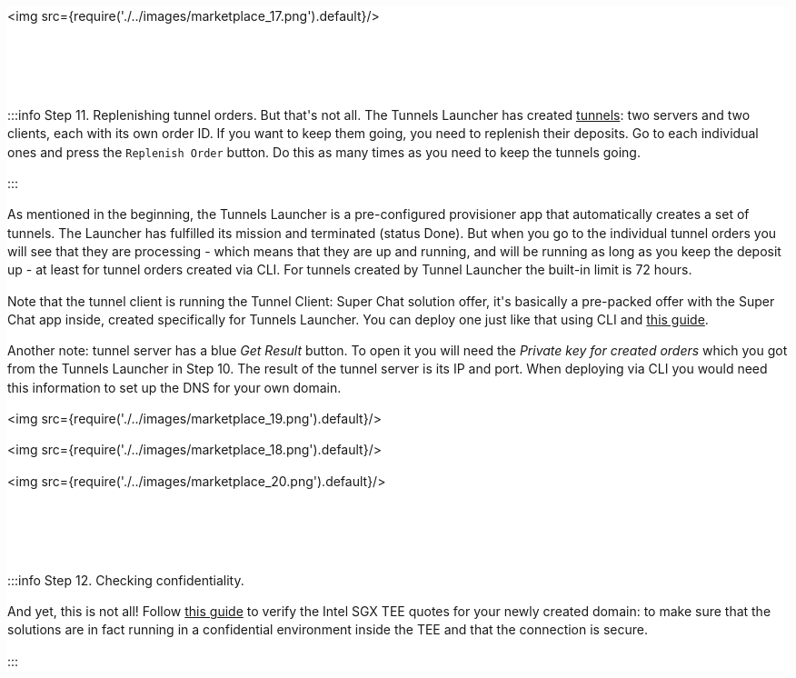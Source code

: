 <img src={require('./../images/marketplace_17.png').default}/>

<br/>
<br/>
<br/>

:::info Step 11. Replenishing tunnel orders.
But that's not all. The Tunnels Launcher has created [tunnels](/developers/fundamentals/tunnels): two servers and two clients, each with its own order ID. If you want to keep them going, you need to replenish their deposits. Go to each individual ones and press the `Replenish Order` button. Do this as many times as you need to keep the tunnels going.

:::

As mentioned in the beginning, the Tunnels Launcher is a pre-configured provisioner app that automatically creates a set of tunnels. The Launcher has fulfilled its mission and terminated (status Done). But when you go to the individual tunnel orders you will see that they are processing - which means that they are up and running, and will be running as long as you keep the deposit up - at least for tunnel orders created via CLI. For tunnels created by Tunnel Launcher the built-in limit is 72 hours.

Note that the tunnel client is running the Tunnel Client: Super Chat solution offer, it's basically a pre-packed offer with the Super Chat app inside, created specifically for Tunnels Launcher. You can deploy one just like that using CLI and [this guide](/developers/deployment_guides/tunnels).

Another note: tunnel server has a blue *Get Result* button. To open it you will need the *Private key for created orders* which you got from the Tunnels Launcher in Step 10. The result of the tunnel server is its IP and port. When deploying via CLI you would need this information to set up the DNS for your own domain. 


<img src={require('./../images/marketplace_19.png').default}/>

<img src={require('./../images/marketplace_18.png').default}/>

<img src={require('./../images/marketplace_20.png').default}/>


<br/>
<br/>
<br/>

:::info Step 12. Checking confidentiality.

And yet, this is not all! Follow [this guide](/developers/marketplace/confidentiality) to verify the Intel SGX TEE quotes for your newly created domain: to make sure that the solutions are in fact running in a confidential environment inside the TEE and that the connection is secure. 

:::
